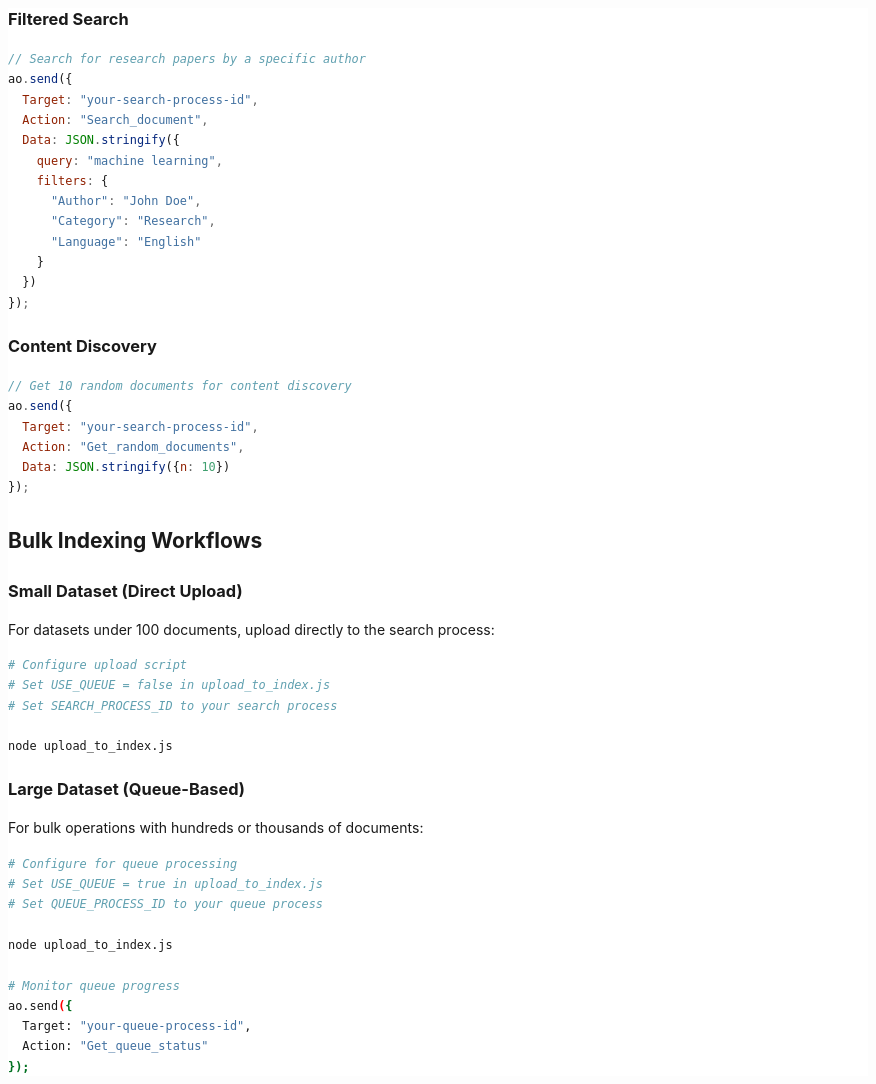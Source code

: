 ### Filtered Search
```javascript
// Search for research papers by a specific author
ao.send({
  Target: "your-search-process-id", 
  Action: "Search_document",
  Data: JSON.stringify({
    query: "machine learning",
    filters: {
      "Author": "John Doe",
      "Category": "Research",
      "Language": "English"
    }
  })
});
```

### Content Discovery
```javascript
// Get 10 random documents for content discovery
ao.send({
  Target: "your-search-process-id",
  Action: "Get_random_documents", 
  Data: JSON.stringify({n: 10})
});
```

## Bulk Indexing Workflows

### Small Dataset (Direct Upload)
For datasets under 100 documents, upload directly to the search process:

```bash
# Configure upload script
# Set USE_QUEUE = false in upload_to_index.js
# Set SEARCH_PROCESS_ID to your search process

node upload_to_index.js
```

### Large Dataset (Queue-Based)
For bulk operations with hundreds or thousands of documents:

```bash
# Configure for queue processing
# Set USE_QUEUE = true in upload_to_index.js  
# Set QUEUE_PROCESS_ID to your queue process

node upload_to_index.js

# Monitor queue progress
ao.send({
  Target: "your-queue-process-id",
  Action: "Get_queue_status"
});
```
